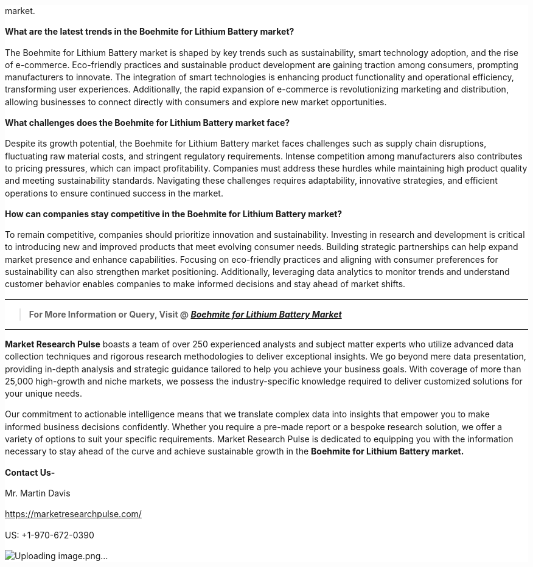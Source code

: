 market.</p><p><strong>What are the latest trends in the Boehmite for Lithium Battery market?</strong></p><p>The Boehmite for Lithium Battery market is shaped by key trends such as sustainability, smart technology adoption, and the rise of e-commerce. Eco-friendly practices and sustainable product development are gaining traction among consumers, prompting manufacturers to innovate. The integration of smart technologies is enhancing product functionality and operational efficiency, transforming user experiences. Additionally, the rapid expansion of e-commerce is revolutionizing marketing and distribution, allowing businesses to connect directly with consumers and explore new market opportunities.</p><p><strong>What challenges does the Boehmite for Lithium Battery market face?</strong></p><p>Despite its growth potential, the Boehmite for Lithium Battery market faces challenges such as supply chain disruptions, fluctuating raw material costs, and stringent regulatory requirements. Intense competition among manufacturers also contributes to pricing pressures, which can impact profitability. Companies must address these hurdles while maintaining high product quality and meeting sustainability standards. Navigating these challenges requires adaptability, innovative strategies, and efficient operations to ensure continued success in the market.</p><p><strong>How can companies stay competitive in the Boehmite for Lithium Battery market?</strong></p><p>To remain competitive, companies should prioritize innovation and sustainability. Investing in research and development is critical to introducing new and improved products that meet evolving consumer needs. Building strategic partnerships can help expand market presence and enhance capabilities. Focusing on eco-friendly practices and aligning with consumer preferences for sustainability can also strengthen market positioning. Additionally, leveraging data analytics to monitor trends and understand customer behavior enables companies to make informed decisions and stay ahead of market shifts.</p><hr /><blockquote><p><strong>For More Information or Query, Visit @&nbsp;<em><a href="https://marketresearchpulse.com/report/113242/boehmite-for-lithium-battery-market?utm_source=Linkedin&utm_medium=091">Boehmite for Lithium Battery Market</a></em></strong></p></blockquote><hr /><p><strong>Market Research Pulse</strong> boasts a team of over 250 experienced analysts and subject matter experts who utilize advanced data collection techniques and rigorous research methodologies to deliver exceptional insights. We go beyond mere data presentation, providing in-depth analysis and strategic guidance tailored to help you achieve your business goals. With coverage of more than 25,000 high-growth and niche markets, we possess the industry-specific knowledge required to deliver customized solutions for your unique needs.</p><p>Our commitment to actionable intelligence means that we translate complex data into insights that empower you to make informed business decisions confidently. Whether you require a pre-made report or a bespoke research solution, we offer a variety of options to suit your specific requirements. Market Research Pulse is dedicated to equipping you with the information necessary to stay ahead of the curve and achieve sustainable growth in the <strong>Boehmite for Lithium Battery market.</strong></p><p><strong>Contact Us-</strong></p><p>Mr. Martin Davis</p><p>https://marketresearchpulse.com/</p><p>US: +1-970-672-0390</p>
![Uploading image.png…]()
